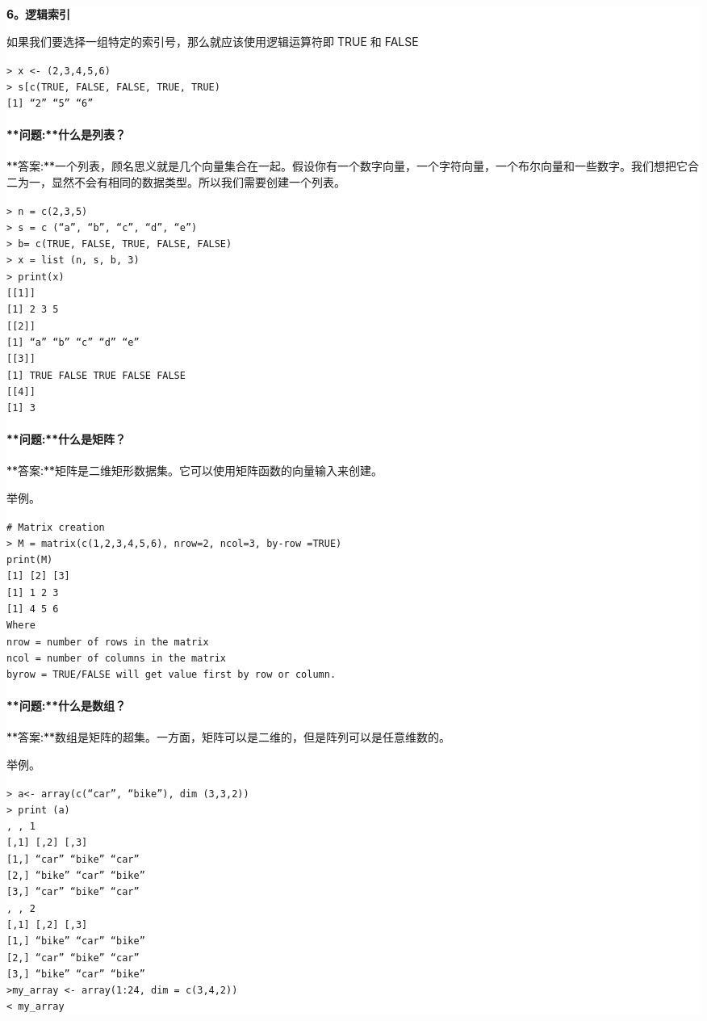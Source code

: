 **6。逻辑索引**

如果我们要选择一组特定的索引号，那么就应该使用逻辑运算符即 TRUE 和 FALSE

```
> x <- (2,3,4,5,6)
> s[c(TRUE, FALSE, FALSE, TRUE, TRUE)
[1] “2” “5” “6”
```

#### **问题:**什么是列表？

**答案:**一个列表，顾名思义就是几个向量集合在一起。假设你有一个数字向量，一个字符向量，一个布尔向量和一些数字。我们想把它合二为一，显然不会有相同的数据类型。所以我们需要创建一个列表。

```
> n = c(2,3,5)
> s = c (“a”, “b”, “c”, “d”, “e”)
> b= c(TRUE, FALSE, TRUE, FALSE, FALSE)
> x = list (n, s, b, 3)
> print(x)
[[1]]
[1] 2 3 5
[[2]]
[1] “a” “b” “c” “d” “e”
[[3]]
[1] TRUE FALSE TRUE FALSE FALSE
[[4]]
[1] 3
```

#### **问题:**什么是矩阵？

**答案:**矩阵是二维矩形数据集。它可以使用矩阵函数的向量输入来创建。

举例。

```
# Matrix creation
> M = matrix(c(1,2,3,4,5,6), nrow=2, ncol=3, by-row =TRUE)
print(M)
[1] [2] [3]
[1] 1 2 3
[1] 4 5 6
Where
nrow = number of rows in the matrix
ncol = number of columns in the matrix
byrow = TRUE/FALSE will get value first by row or column.
```

#### **问题:**什么是数组？

**答案:**数组是矩阵的超集。一方面，矩阵可以是二维的，但是阵列可以是任意维数的。

举例。

```
> a<- array(c(“car”, “bike”), dim (3,3,2))
> print (a)
, , 1
[,1] [,2] [,3]
[1,] “car” “bike” “car”
[2,] “bike” “car” “bike”
[3,] “car” “bike” “car”
, , 2
[,1] [,2] [,3]
[1,] “bike” “car” “bike”
[2,] “car” “bike” “car”
[3,] “bike” “car” “bike”
>my_array <- array(1:24, dim = c(3,4,2))
< my_array
```